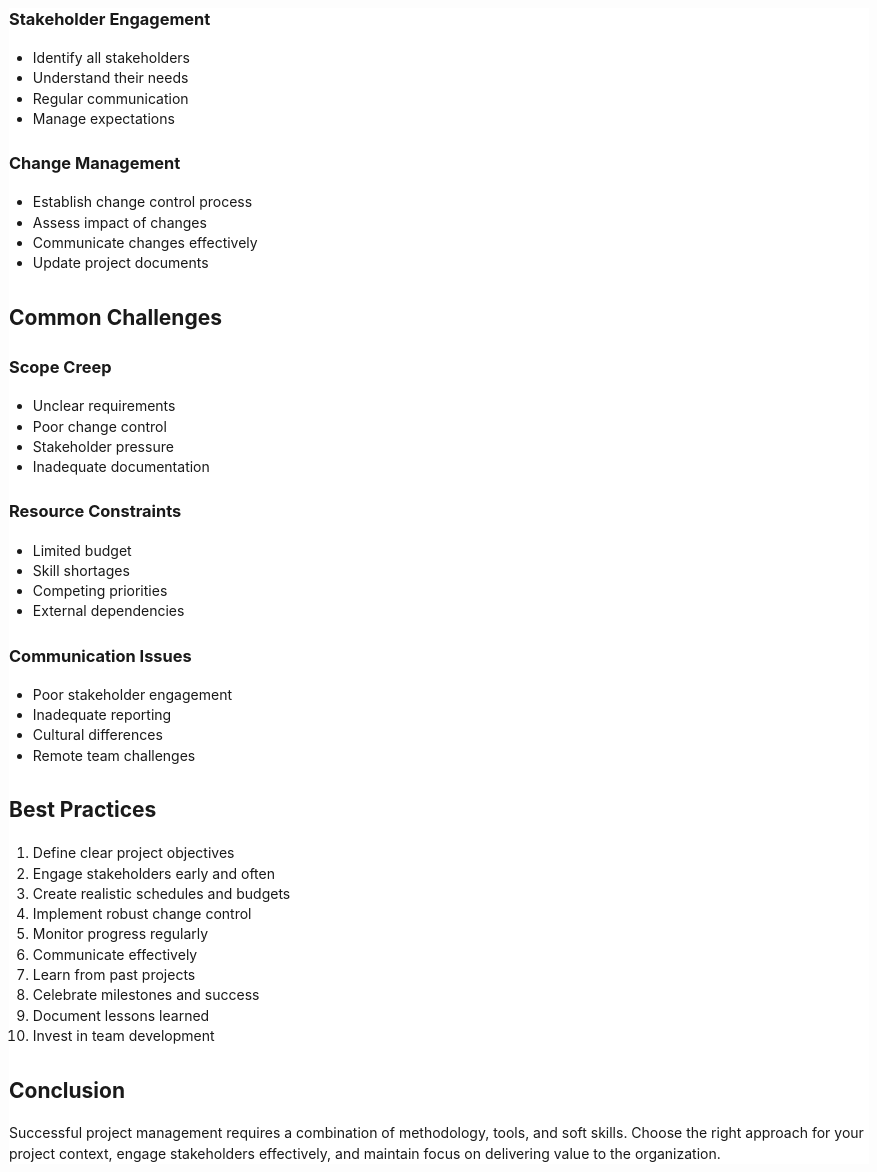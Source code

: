 ### Stakeholder Engagement
- Identify all stakeholders
- Understand their needs
- Regular communication
- Manage expectations

### Change Management
- Establish change control process
- Assess impact of changes
- Communicate changes effectively
- Update project documents

## Common Challenges

### Scope Creep
- Unclear requirements
- Poor change control
- Stakeholder pressure
- Inadequate documentation

### Resource Constraints
- Limited budget
- Skill shortages
- Competing priorities
- External dependencies

### Communication Issues
- Poor stakeholder engagement
- Inadequate reporting
- Cultural differences
- Remote team challenges

## Best Practices

1. Define clear project objectives
2. Engage stakeholders early and often
3. Create realistic schedules and budgets
4. Implement robust change control
5. Monitor progress regularly
6. Communicate effectively
7. Learn from past projects
8. Celebrate milestones and success
9. Document lessons learned
10. Invest in team development

## Conclusion
Successful project management requires a combination of methodology, tools, and soft skills. Choose the right approach for your project context, engage stakeholders effectively, and maintain focus on delivering value to the organization.
